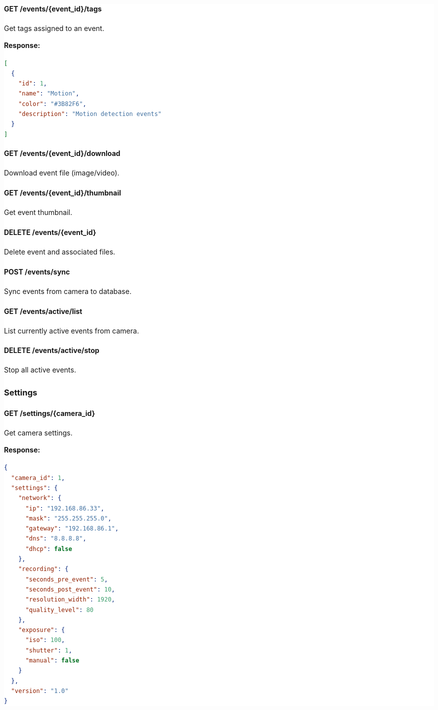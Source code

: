 #### GET /events/{event_id}/tags
Get tags assigned to an event.

**Response:**
```json
[
  {
    "id": 1,
    "name": "Motion",
    "color": "#3B82F6",
    "description": "Motion detection events"
  }
]
```

#### GET /events/{event_id}/download
Download event file (image/video).

#### GET /events/{event_id}/thumbnail
Get event thumbnail.

#### DELETE /events/{event_id}
Delete event and associated files.

#### POST /events/sync
Sync events from camera to database.

#### GET /events/active/list
List currently active events from camera.

#### DELETE /events/active/stop
Stop all active events.

### Settings

#### GET /settings/{camera_id}
Get camera settings.

**Response:**
```json
{
  "camera_id": 1,
  "settings": {
    "network": {
      "ip": "192.168.86.33",
      "mask": "255.255.255.0",
      "gateway": "192.168.86.1",
      "dns": "8.8.8.8",
      "dhcp": false
    },
    "recording": {
      "seconds_pre_event": 5,
      "seconds_post_event": 10,
      "resolution_width": 1920,
      "quality_level": 80
    },
    "exposure": {
      "iso": 100,
      "shutter": 1,
      "manual": false
    }
  },
  "version": "1.0"
}
```